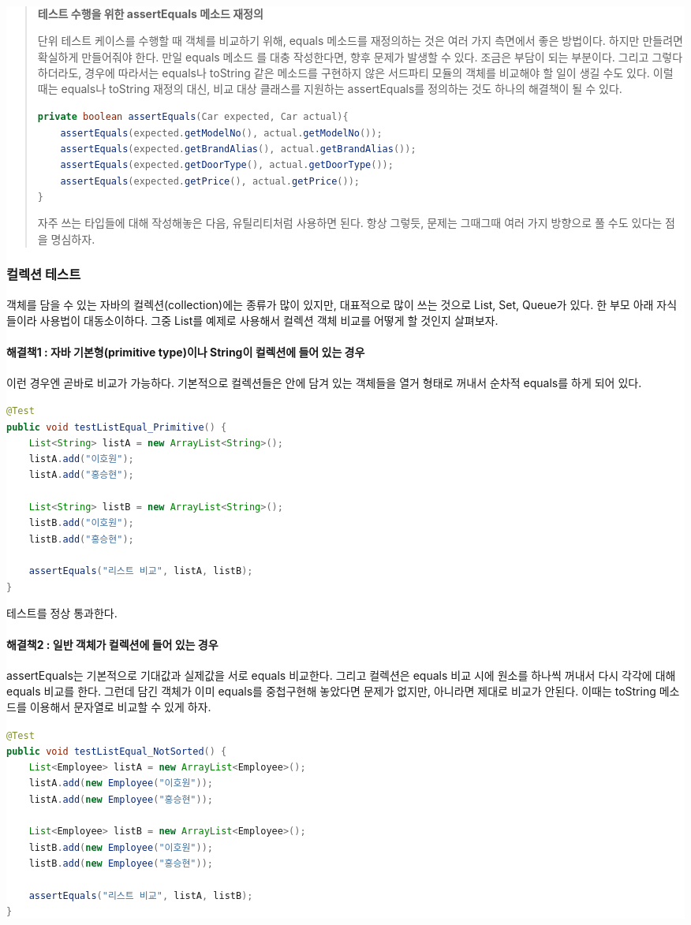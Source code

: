 > **테스트 수행을 위한 assertEquals 메소드 재정의**
>
> 단위 테스트 케이스를 수행할 때 객체를 비교하기 위해, equals 메소드를 재정의하는 것은 여러 가지 측면에서 좋은 방법이다. 하지만 만들려면 확실하게 만들어줘야 한다. 만일 equals 메소드 를 대충 작성한다면, 향후 문제가 발생할 수 있다. 조금은 부담이 되는 부분이다. 그리고 그렇다 하더라도, 경우에 따라서는 equals나 toString 같은 메소드를 구현하지 않은 서드파티 모듈의 객체를 비교해야 할 일이 생길 수도 있다. 이럴 때는 equals나 toString 재정의 대신, 비교 대상 클래스를 지원하는 assertEquals를 정의하는 것도 하나의 해결책이 될 수 있다.
>
> ```java
> private boolean assertEquals(Car expected, Car actual){
>     assertEquals(expected.getModelNo(), actual.getModelNo());
>     assertEquals(expected.getBrandAlias(), actual.getBrandAlias());
>     assertEquals(expected.getDoorType(), actual.getDoorType());
>     assertEquals(expected.getPrice(), actual.getPrice());
> }
> ```
>
> 자주 쓰는 타입들에 대해 작성해놓은 다음, 유틸리티처럼 사용하면 된다. 항상 그렇듯, 문제는 그때그때 여러 가지 방향으로 풀 수도 있다는 점을 명심하자.

### 컬렉션 테스트

객체를 담을 수 있는 자바의 컬렉션(collection)에는 종류가 많이 있지만, 대표적으로 많이 쓰는 것으로 List, Set, Queue가 있다. 한 부모 아래 자식들이라 사용법이 대동소이하다. 그중 List를 예제로 사용해서 컬렉션 객체 비교를 어떻게 할 것인지 살펴보자.

#### 해결책1 : 자바 기본형(primitive type)이나 String이 컬렉션에 들어 있는 경우

이런 경우엔 곧바로 비교가 가능하다. 기본적으로 컬렉션들은 안에 담겨 있는 객체들을 열거 형태로 꺼내서 순차적 equals를 하게 되어 있다.

```java
@Test
public void testListEqual_Primitive() {
    List<String> listA = new ArrayList<String>();
    listA.add("이호원");
    listA.add("홍승현");
    
    List<String> listB = new ArrayList<String>();
    listB.add("이호원");
    listB.add("홍승현");
    
    assertEquals("리스트 비교", listA, listB);
}
```

테스트를 정상 통과한다.

#### 해결책2 : 일반 객체가 컬렉션에 들어 있는 경우

assertEquals는 기본적으로 기대값과 실제값을 서로 equals 비교한다. 그리고 컬렉션은 equals 비교 시에 원소를 하나씩 꺼내서 다시 각각에 대해 equals 비교를 한다. 그런데 담긴 객체가 이미 equals를 중첩구현해 놓았다면 문제가 없지만, 아니라면 제대로 비교가 안된다. 이때는 toString 메소드를 이용해서 문자열로 비교할 수 있게 하자. 

```java
@Test
public void testListEqual_NotSorted() {
    List<Employee> listA = new ArrayList<Employee>();
    listA.add(new Employee("이호원"));
    listA.add(new Employee("홍승현"));
    
    List<Employee> listB = new ArrayList<Employee>();
    listB.add(new Employee("이호원"));
    listB.add(new Employee("홍승현"));
    
    assertEquals("리스트 비교", listA, listB);
}
```
